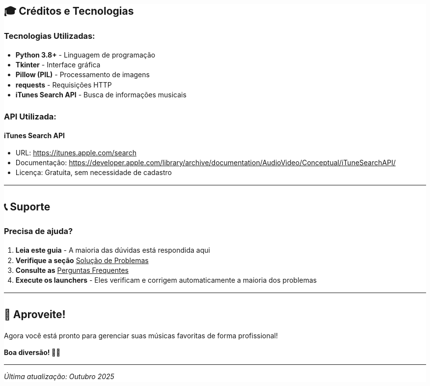 
## 🎓 Créditos e Tecnologias

### Tecnologias Utilizadas:

- **Python 3.8+** - Linguagem de programação
- **Tkinter** - Interface gráfica
- **Pillow (PIL)** - Processamento de imagens
- **requests** - Requisições HTTP
- **iTunes Search API** - Busca de informações musicais

### API Utilizada:

**iTunes Search API**
- URL: https://itunes.apple.com/search
- Documentação: https://developer.apple.com/library/archive/documentation/AudioVideo/Conceptual/iTuneSearchAPI/
- Licença: Gratuita, sem necessidade de cadastro

---

## 📞 Suporte

### Precisa de ajuda?

1. **Leia este guia** - A maioria das dúvidas está respondida aqui
2. **Verifique a seção** [Solução de Problemas](#solução-de-problemas)
3. **Consulte as** [Perguntas Frequentes](#perguntas-frequentes)
4. **Execute os launchers** - Eles verificam e corrigem automaticamente a maioria dos problemas

---

## 🎉 Aproveite!

Agora você está pronto para gerenciar suas músicas favoritas de forma profissional!

**Boa diversão! 🎵🎶**

---

*Última atualização: Outubro 2025*

